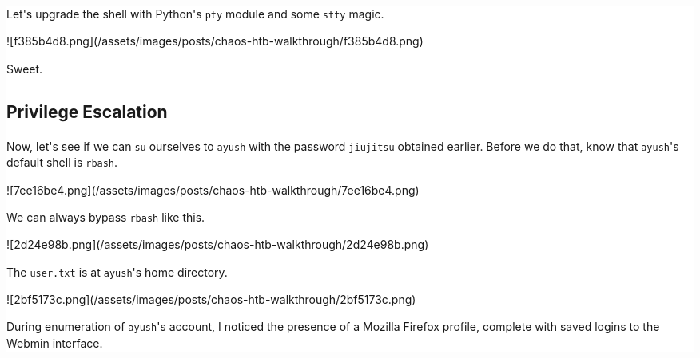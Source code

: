 Let's upgrade the shell with Python's `pty` module and some `stty` magic.

<a class="image-popup">
![f385b4d8.png](/assets/images/posts/chaos-htb-walkthrough/f385b4d8.png)
</a>

Sweet.

## Privilege Escalation

Now, let's see if we can `su` ourselves to `ayush` with the password `jiujitsu` obtained earlier. Before we do that, know that `ayush`'s default shell is `rbash`.

<a class="image-popup">
![7ee16be4.png](/assets/images/posts/chaos-htb-walkthrough/7ee16be4.png)
</a>

We can always bypass `rbash` like this.

<a class="image-popup">
![2d24e98b.png](/assets/images/posts/chaos-htb-walkthrough/2d24e98b.png)
</a>

The `user.txt` is at `ayush`'s home directory.

<a class="image-popup">
![2bf5173c.png](/assets/images/posts/chaos-htb-walkthrough/2bf5173c.png)
</a>

During enumeration of `ayush`'s account, I noticed the presence of a Mozilla Firefox profile, complete with saved logins to the Webmin interface.

<a class="image-popup">